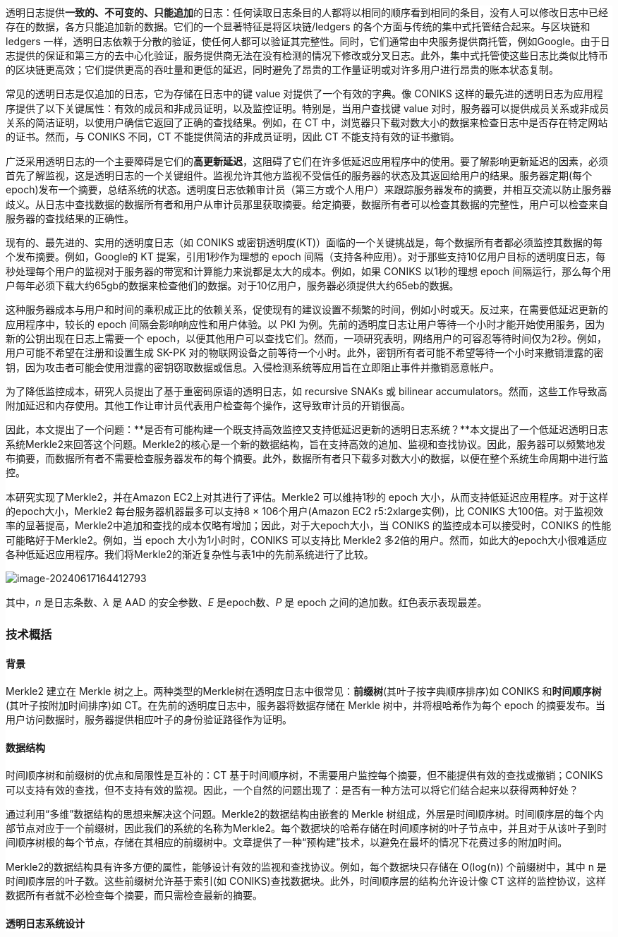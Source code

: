 透明日志提供**一致的、不可变的、只能追加**的日志：任何读取日志条目的人都将以相同的顺序看到相同的条目，没有人可以修改日志中已经存在的数据，各方只能追加新的数据。它们的一个显著特征是将区块链/ledgers 的各个方面与传统的集中式托管结合起来。与区块链和ledgers 一样，透明日志依赖于分散的验证，使任何人都可以验证其完整性。同时，它们通常由中央服务提供商托管，例如Google。由于日志提供的保证和第三方的去中心化验证，服务提供商无法在没有检测的情况下修改或分叉日志。此外，集中式托管使这些日志比类似比特币的区块链更高效；它们提供更高的吞吐量和更低的延迟，同时避免了昂贵的工作量证明或对许多用户进行昂贵的账本状态复制。

常见的透明日志是仅追加的日志，它为存储在日志中的键 value 对提供了一个有效的字典。像 CONIKS 这样的最先进的透明日志为应用程序提供了以下关键属性：有效的成员和非成员证明，以及监控证明。特别是，当用户查找键 value 对时，服务器可以提供成员关系或非成员关系的简洁证明，以使用户确信它返回了正确的查找结果。例如，在 CT 中，浏览器只下载对数大小的数据来检查日志中是否存在特定网站的证书。然而，与 CONIKS 不同，CT 不能提供简洁的非成员证明，因此 CT 不能支持有效的证书撤销。

广泛采用透明日志的一个主要障碍是它们的**高更新延迟**，这阻碍了它们在许多低延迟应用程序中的使用。要了解影响更新延迟的因素，必须首先了解监视，这是透明日志的一个关键组件。监视允许其他方监视不受信任的服务器的状态及其返回给用户的结果。服务器定期(每个epoch)发布一个摘要，总结系统的状态。透明度日志依赖审计员（第三方或个人用户）来跟踪服务器发布的摘要，并相互交流以防止服务器歧义。从日志中查找数据的数据所有者和用户从审计员那里获取摘要。给定摘要，数据所有者可以检查其数据的完整性，用户可以检查来自服务器的查找结果的正确性。

现有的、最先进的、实用的透明度日志（如 CONIKS 或密钥透明度(KT)）面临的一个关键挑战是，每个数据所有者都必须监控其数据的每个发布摘要。例如，Google的 KT 提案，引用1秒作为理想的 epoch 间隔（支持各种应用）。对于那些支持10亿用户目标的透明度日志，每秒处理每个用户的监视对于服务器的带宽和计算能力来说都是太大的成本。例如，如果 CONIKS 以1秒的理想 epoch 间隔运行，那么每个用户每年必须下载大约65gb的数据来检查他们的数据。对于10亿用户，服务器必须提供大约65eb的数据。

这种服务器成本与用户和时间的乘积成正比的依赖关系，促使现有的建议设置不频繁的时间，例如小时或天。反过来，在需要低延迟更新的应用程序中，较长的 epoch 间隔会影响响应性和用户体验。以 PKI 为例。先前的透明度日志让用户等待一个小时才能开始使用服务，因为新的公钥出现在日志上需要一个 epoch，以便其他用户可以查找它们。然而，一项研究表明，网络用户的可容忍等待时间仅为2秒。例如，用户可能不希望在注册和设置生成 SK-PK 对的物联网设备之前等待一个小时。此外，密钥所有者可能不希望等待一个小时来撤销泄露的密钥，因为攻击者可能会使用泄露的密钥窃取数据或信息。入侵检测系统等应用旨在立即阻止事件并撤销恶意帐户。

为了降低监控成本，研究人员提出了基于重密码原语的透明日志，如 recursive SNAKs 或 bilinear accumulators。然而，这些工作导致高附加延迟和内存使用。其他工作让审计员代表用户检查每个操作，这导致审计员的开销很高。

因此，本文提出了一个问题：**是否有可能构建一个既支持高效监控又支持低延迟更新的透明日志系统？**本文提出了一个低延迟透明日志系统Merkle2来回答这个问题。Merkle2的核心是一个新的数据结构，旨在支持高效的追加、监视和查找协议。因此，服务器可以频繁地发布摘要，而数据所有者不需要检查服务器发布的每个摘要。此外，数据所有者只下载多对数大小的数据，以便在整个系统生命周期中进行监控。

本研究实现了Merkle2，并在Amazon EC2上对其进行了评估。Merkle2 可以维持1秒的 epoch 大小，从而支持低延迟应用程序。对于这样的epoch大小，Merkle2 每台服务器机器最多可以支持8 × 106个用户(Amazon EC2 r5:2xlarge实例)，比 CONIKS 大100倍。对于监视效率的显著提高，Merkle2中追加和查找的成本仅略有增加；因此，对于大epoch大小，当 CONIKS 的监控成本可以接受时，CONIKS 的性能可能略好于Merkle2。例如，当 epoch 大小为1小时时，CONIKS 可以支持比 Merkle2 多2倍的用户。然而，如此大的epoch大小很难适应各种低延迟应用程序。我们将Merkle2的渐近复杂性与表1中的先前系统进行了比较。

![image-20240617164412793]({{site.url}}/img/2024-6-18-Merkle2-A-Low-Latency-Transparency-Log-System/image-20240617164412793.png)

其中，$n$ 是日志条数、$\lambda$ 是 AAD 的安全参数、$E$ 是epoch数、$P$​ 是 epoch 之间的追加数。红色表示表现最差。

### 技术概括

#### 背景

Merkle2 建立在 Merkle 树之上。两种类型的Merkle树在透明度日志中很常见：**前缀树**(其叶子按字典顺序排序)如 CONIKS 和**时间顺序树**(其叶子按附加时间排序)如 CT。在先前的透明度日志中，服务器将数据存储在 Merkle 树中，并将根哈希作为每个 epoch 的摘要发布。当用户访问数据时，服务器提供相应叶子的身份验证路径作为证明。

#### 数据结构

时间顺序树和前缀树的优点和局限性是互补的：CT 基于时间顺序树，不需要用户监控每个摘要，但不能提供有效的查找或撤销；CONIKS可以支持有效的查找，但不支持有效的监视。因此，一个自然的问题出现了：是否有一种方法可以将它们结合起来以获得两种好处？

通过利用“多维”数据结构的思想来解决这个问题。Merkle2的数据结构由嵌套的 Merkle 树组成，外层是时间顺序树。时间顺序层的每个内部节点对应于一个前缀树，因此我们的系统的名称为Merkle2。每个数据块的哈希存储在时间顺序树的叶子节点中，并且对于从该叶子到时间顺序树根的每个节点，存储在其相应的前缀树中。文章提供了一种“预构建”技术，以避免在最坏的情况下花费过多的附加时间。

Merkle2的数据结构具有许多方便的属性，能够设计有效的监视和查找协议。例如，每个数据块只存储在 O(log(n)) 个前缀树中，其中 n 是时间顺序层的叶子数。这些前缀树允许基于索引(如 CONIKS)查找数据块。此外，时间顺序层的结构允许设计像 CT 这样的监控协议，这样数据所有者就不必检查每个摘要，而只需检查最新的摘要。

#### 透明日志系统设计
